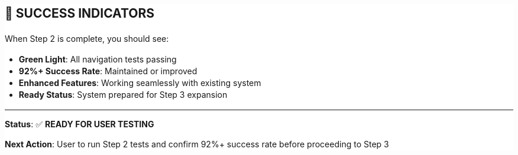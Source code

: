 ## 🎉 SUCCESS INDICATORS

When Step 2 is complete, you should see:
- **Green Light**: All navigation tests passing
- **92%+ Success Rate**: Maintained or improved
- **Enhanced Features**: Working seamlessly with existing system
- **Ready Status**: System prepared for Step 3 expansion

---

**Status**: ✅ **READY FOR USER TESTING**

**Next Action**: User to run Step 2 tests and confirm 92%+ success rate before proceeding to Step 3
